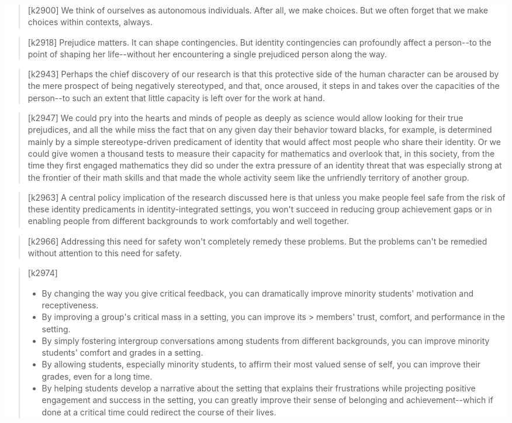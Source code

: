 > [k2900] We think of ourselves as autonomous individuals. After all, we
> make choices. But we often forget that we make choices within contexts,
> always.

> [k2918] Prejudice matters. It can shape contingencies. But identity
> contingencies can profoundly affect a person--to the point of shaping her
> life--without her encountering a single prejudiced person along the way.

> [k2943] Perhaps the chief discovery of our research is that this
> protective side of the human character can be aroused by the mere
> prospect of being negatively stereotyped, and that, once aroused, it
> steps in and takes over the capacities of the person--to such an extent
> that little capacity is left over for the work at hand.

> [k2947] We could pry into the hearts and minds of people as deeply as
> science would allow looking for their true prejudices, and all the while
> miss the fact that on any given day their behavior toward blacks, for
> example, is determined mainly by a simple stereotype-driven predicament
> of identity that would affect most people who share their identity.
> Or we could give women a thousand tests to measure their
> capacity for mathematics and overlook that, in this society, from the
> time they first engaged mathematics they did so under the extra pressure
> of an identity threat that was especially strong at the frontier of their
> math skills and that made the whole activity seem like the unfriendly
> territory of another group.

> [k2963] A central policy implication of the research discussed here is
> that unless you make people feel safe from the risk of these identity
> predicaments in identity-integrated settings, you won't succeed in
> reducing group achievement gaps or in enabling people from different
> backgrounds to work comfortably and well together.

> [k2966] Addressing this need for safety won't completely remedy these
> problems. But the problems can't be remedied without attention to this
> need for safety.

> [k2974]
> * By changing the way you give critical feedback, you can dramatically improve minority students' motivation and receptiveness.
> * By improving a group's critical mass in a setting, you can improve its > members' trust, comfort, and performance in the setting.
> * By simply fostering intergroup conversations among students from different backgrounds, you can improve minority students' comfort and grades in a setting.
> * By allowing students, especially minority students, to affirm their most valued sense of self, you can improve their grades, even for a long time.
> * By helping students develop a narrative about the setting that explains their frustrations while projecting positive engagement and success in the setting, you can greatly improve their sense of belonging and achievement--which if done at a critical time could redirect the course of their lives.
